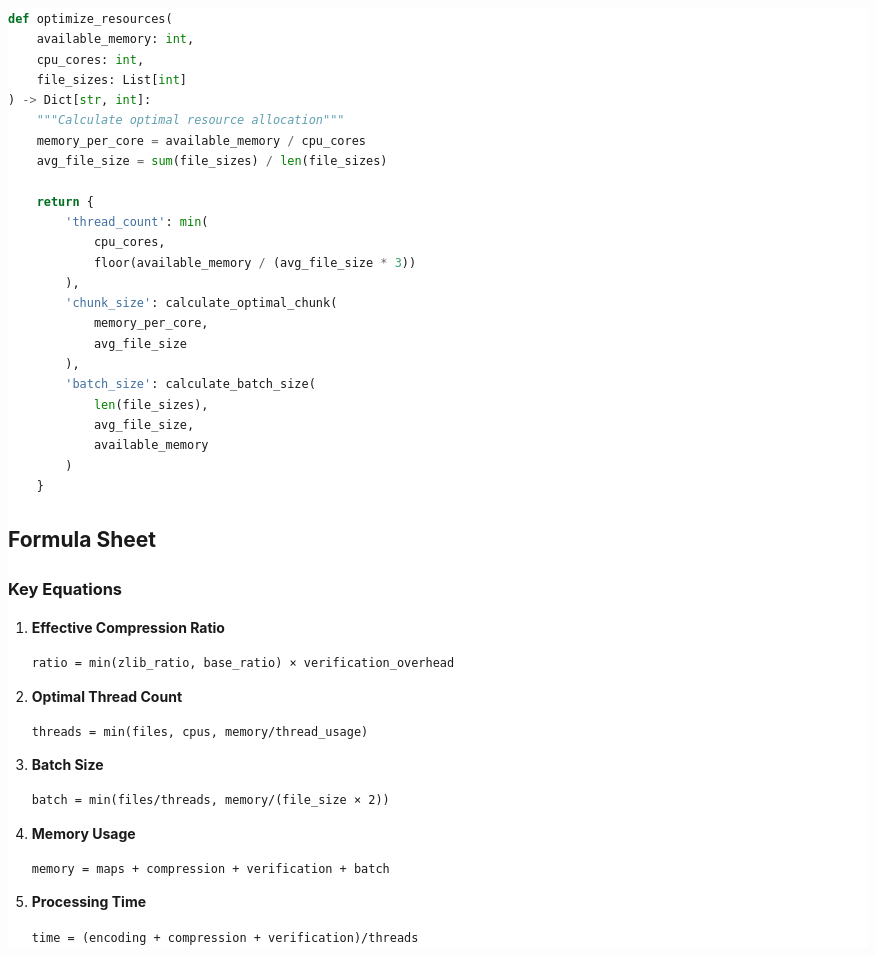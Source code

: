 ```python
def optimize_resources(
    available_memory: int,
    cpu_cores: int,
    file_sizes: List[int]
) -> Dict[str, int]:
    """Calculate optimal resource allocation"""
    memory_per_core = available_memory / cpu_cores
    avg_file_size = sum(file_sizes) / len(file_sizes)
    
    return {
        'thread_count': min(
            cpu_cores,
            floor(available_memory / (avg_file_size * 3))
        ),
        'chunk_size': calculate_optimal_chunk(
            memory_per_core,
            avg_file_size
        ),
        'batch_size': calculate_batch_size(
            len(file_sizes),
            avg_file_size,
            available_memory
        )
    }
```

## Formula Sheet

### Key Equations

1. **Effective Compression Ratio**
   ```
   ratio = min(zlib_ratio, base_ratio) × verification_overhead
   ```

2. **Optimal Thread Count**
   ```
   threads = min(files, cpus, memory/thread_usage)
   ```

3. **Batch Size**
   ```
   batch = min(files/threads, memory/(file_size × 2))
   ```

4. **Memory Usage**
   ```
   memory = maps + compression + verification + batch
   ```

5. **Processing Time**
   ```
   time = (encoding + compression + verification)/threads
   ```
